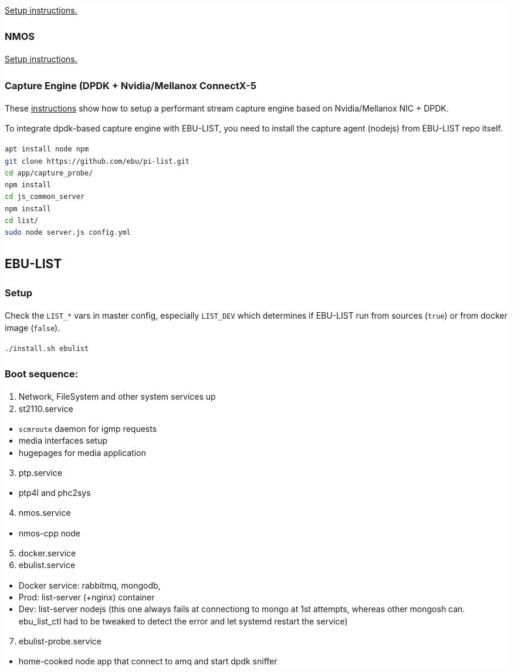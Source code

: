 [Setup instructions.](../ptp/README.md)

### NMOS

[Setup instructions.](../nmos/README.md)


### Capture Engine (DPDK + Nvidia/Mellanox ConnectX-5

These [instructions](https://github.com/pkeroulas/st2110-toolkit/blob/master/capture/README.md)
show how to setup a performant stream capture engine based on Nvidia/Mellanox NIC + DPDK.

To integrate dpdk-based capture engine with EBU-LIST, you need to
install the capture agent (nodejs) from EBU-LIST repo itself.

```sh
apt install node npm
git clone https://github.com/ebu/pi-list.git
cd app/capture_probe/
npm install
cd js_common_server
npm install
cd list/
sudo node server.js config.yml
```

## EBU-LIST

### Setup

Check the `LIST_*` vars in master config, especially `LIST_DEV` which
determines if EBU-LIST run from sources (`true`) or from docker image
(`false`).

```sh
./install.sh ebulist
```

### Boot sequence:

1. Network, FileSystem and other system services up
2. st2110.service
  - `scmroute` daemon for igmp requests
  - media interfaces setup
  - hugepages for media application
3. ptp.service
  - ptp4l and phc2sys
4. nmos.service 
  - nmos-cpp node
5. docker.service
6. ebulist.service
  - Docker service: rabbitmq, mongodb, 
  - Prod: list-server (+nginx) container
  - Dev:  list-server nodejs (this one always fails at connectiong to mongo at 1st attempts, whereas
    other mongosh can. ebu_list_ctl had to be tweaked to detect the error and let systemd restart
  the service) 
7. ebulist-probe.service
  - home-cooked node app that connect to amq and start dpdk sniffer
